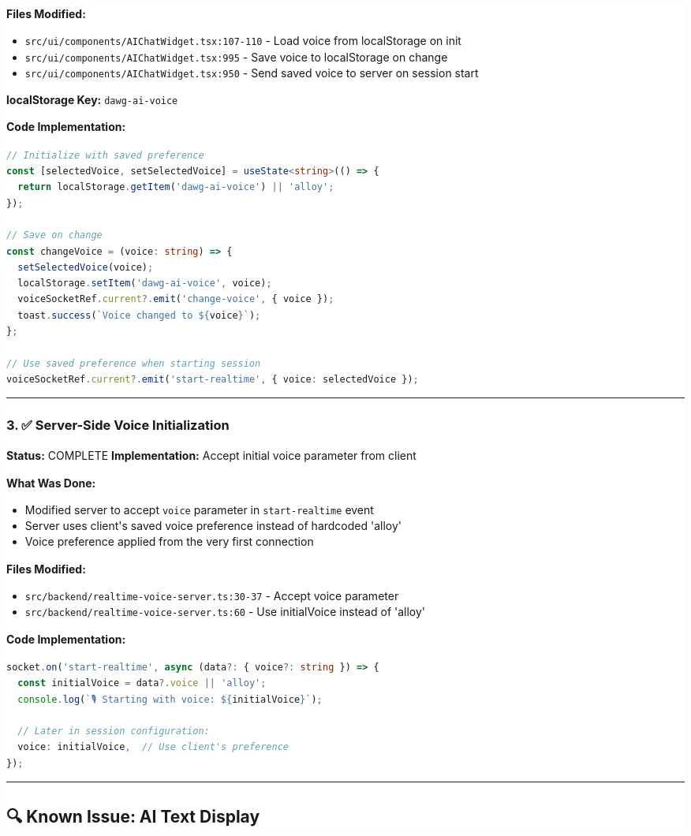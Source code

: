 **Files Modified:**
- `src/ui/components/AIChatWidget.tsx:107-110` - Load voice from localStorage on init
- `src/ui/components/AIChatWidget.tsx:995` - Save voice to localStorage on change
- `src/ui/components/AIChatWidget.tsx:950` - Send saved voice to server on session start

**localStorage Key:** `dawg-ai-voice`

**Code Implementation:**
```typescript
// Initialize with saved preference
const [selectedVoice, setSelectedVoice] = useState<string>(() => {
  return localStorage.getItem('dawg-ai-voice') || 'alloy';
});

// Save on change
const changeVoice = (voice: string) => {
  setSelectedVoice(voice);
  localStorage.setItem('dawg-ai-voice', voice);
  voiceSocketRef.current?.emit('change-voice', { voice });
  toast.success(`Voice changed to ${voice}`);
};

// Use saved preference when starting session
voiceSocketRef.current?.emit('start-realtime', { voice: selectedVoice });
```

---

### 3. ✅ Server-Side Voice Initialization
**Status:** COMPLETE
**Implementation:** Accept initial voice parameter from client

**What Was Done:**
- Modified server to accept `voice` parameter in `start-realtime` event
- Server uses client's saved voice preference instead of hardcoded 'alloy'
- Voice preference applied from the very first connection

**Files Modified:**
- `src/backend/realtime-voice-server.ts:30-37` - Accept voice parameter
- `src/backend/realtime-voice-server.ts:60` - Use initialVoice instead of 'alloy'

**Code Implementation:**
```typescript
socket.on('start-realtime', async (data?: { voice?: string }) => {
  const initialVoice = data?.voice || 'alloy';
  console.log(`🎙️ Starting with voice: ${initialVoice}`);

  // Later in session configuration:
  voice: initialVoice,  // Use client's preference
});
```

---

## 🔍 Known Issue: AI Text Display
